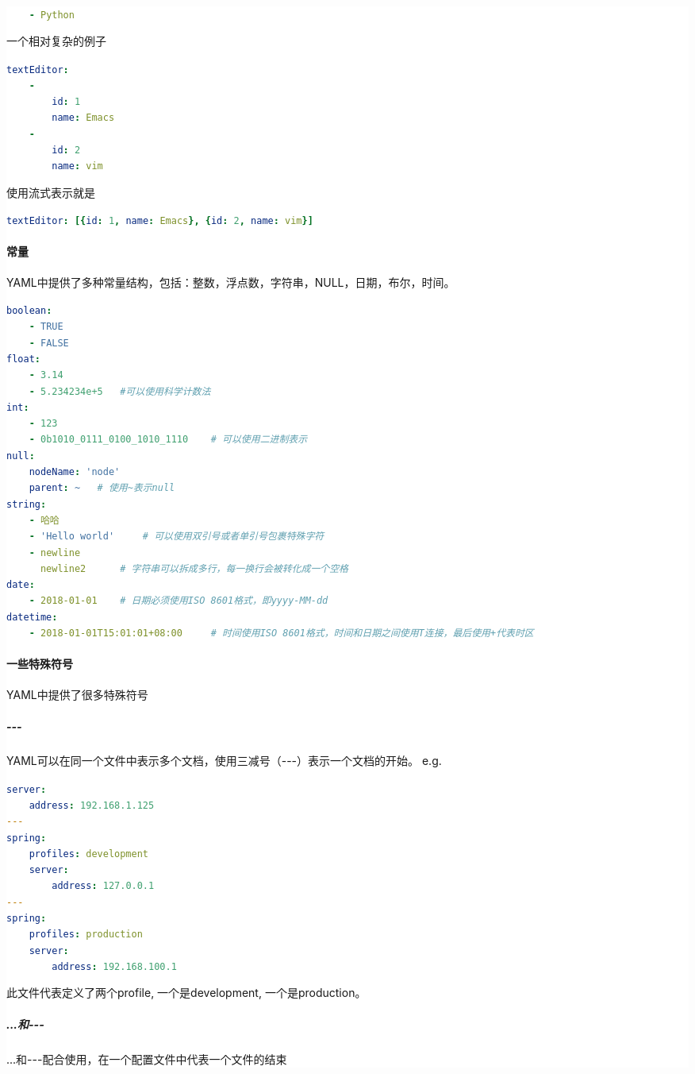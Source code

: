 ```yaml
	- Python
```
一个相对复杂的例子
```yaml
textEditor:
	-
		id: 1
		name: Emacs
	-
		id: 2
		name: vim
```
使用流式表示就是
```yaml
textEditor: [{id: 1, name: Emacs}, {id: 2, name: vim}]
```
#### 常量
YAML中提供了多种常量结构，包括：整数，浮点数，字符串，NULL，日期，布尔，时间。
```yaml
boolean: 
	- TRUE
	- FALSE
float:
	- 3.14
	- 5.234234e+5   #可以使用科学计数法
int:
	- 123
	- 0b1010_0111_0100_1010_1110    # 可以使用二进制表示
null:
	nodeName: 'node'
	parent: ~	# 使用~表示null
string:
	- 哈哈
	- 'Hello world'		# 可以使用双引号或者单引号包裹特殊字符
	- newline
	  newline2		# 字符串可以拆成多行，每一换行会被转化成一个空格
date:
	- 2018-01-01	# 日期必须使用ISO 8601格式，即yyyy-MM-dd
datetime:
	- 2018-01-01T15:01:01+08:00		# 时间使用ISO 8601格式，时间和日期之间使用T连接，最后使用+代表时区
```
#### 一些特殊符号
YAML中提供了很多特殊符号
##### ---
YAML可以在同一个文件中表示多个文档，使用三减号（---）表示一个文档的开始。
e.g.
```yaml
server:
	address: 192.168.1.125
---
spring:
	profiles: development
	server:
		address: 127.0.0.1
---
spring:
	profiles: production
	server:
		address: 192.168.100.1
```
此文件代表定义了两个profile, 一个是development, 一个是production。 
##### ...和---
...和---配合使用，在一个配置文件中代表一个文件的结束